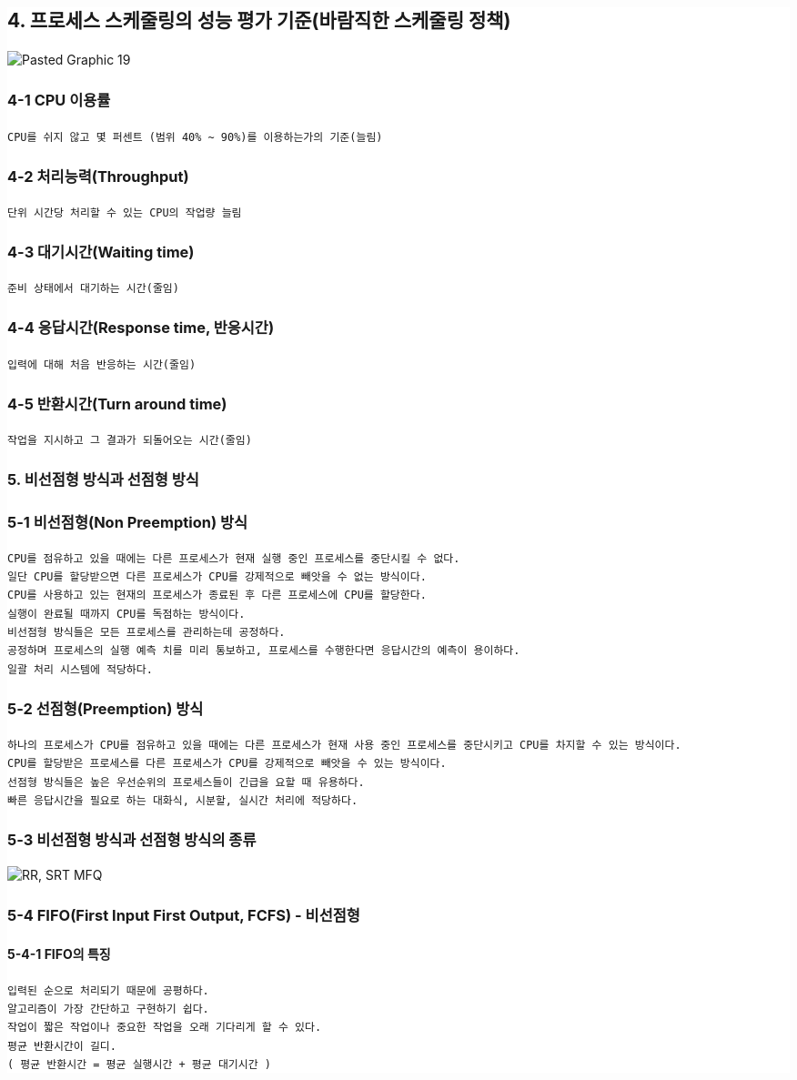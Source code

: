 ## 4. 프로세스 스케줄링의 성능 평가 기준(바람직한 스케줄링 정책)

<img width="444" alt="Pasted Graphic 19" src="https://user-images.githubusercontent.com/88019314/155252720-72db33d3-8c88-430b-b2d6-c059bb82b3cc.png">
<br>

### 4-1 CPU 이용률
	CPU를 쉬지 않고 몇 퍼센트 (범위 40% ~ 90%)를 이용하는가의 기준(늘림)

### 4-2 처리능력(Throughput)
	단위 시간당 처리할 수 있는 CPU의 작업량 늘림

### 4-3 대기시간(Waiting time)
	준비 상태에서 대기하는 시간(줄임)

### 4-4 응답시간(Response time, 반응시간)
	입력에 대해 처음 반응하는 시간(줄임)

### 4-5 반환시간(Turn around time)
	작업을 지시하고 그 결과가 되돌어오는 시간(줄임)

### 5. 비선점형 방식과 선점형 방식

### 5-1 비선점형(Non Preemption) 방식
	CPU를 점유하고 있을 때에는 다른 프로세스가 현재 실행 중인 프로세스를 중단시킬 수 없다.
	일단 CPU를 할당받으면 다른 프로세스가 CPU를 강제적으로 빼앗을 수 없는 방식이다.
	CPU를 사용하고 있는 현재의 프로세스가 종료된 후 다른 프로세스에 CPU를 할당한다.
	실행이 완료될 때까지 CPU를 독점하는 방식이다.
	비선점형 방식들은 모든 프로세스를 관리하는데 공정하다.
	공정하며 프로세스의 실행 예측 치를 미리 통보하고, 프로세스를 수행한다면 응답시간의 예측이 용이하다.
	일괄 처리 시스템에 적당하다.

### 5-2 선점형(Preemption) 방식
	하나의 프로세스가 CPU를 점유하고 있을 때에는 다른 프로세스가 현재 사용 중인 프로세스를 중단시키고 CPU를 차지할 수 있는 방식이다.
	CPU를 할당받은 프로세스를 다른 프로세스가 CPU를 강제적으로 빼앗을 수 있는 방식이다.
	선점형 방식들은 높은 우선순위의 프로세스들이 긴급을 요할 때 유용하다.
	빠른 응답시간을 필요로 하는 대화식, 시분할, 실시간 처리에 적당하다.

### 5-3 비선점형 방식과 선점형 방식의 종류

<img width="595" alt="RR, SRT  MFQ" src="https://user-images.githubusercontent.com/88019314/155252893-58d4bc89-f0c8-4b83-a128-c2145cc07086.png">
<br>

### 5-4 FIFO(First Input First Output, FCFS) - 비선점형

#### 5-4-1 FIFO의 특징
	입력된 순으로 처리되기 때문에 공평하다.
	알고리즘이 가장 간단하고 구현하기 쉽다.
	작업이 짧은 작업이나 중요한 작업을 오래 기다리게 할 수 있다.
	평균 반환시간이 길디.
	( 평균 반환시간 = 평균 실행시간 + 평균 대기시간 )
